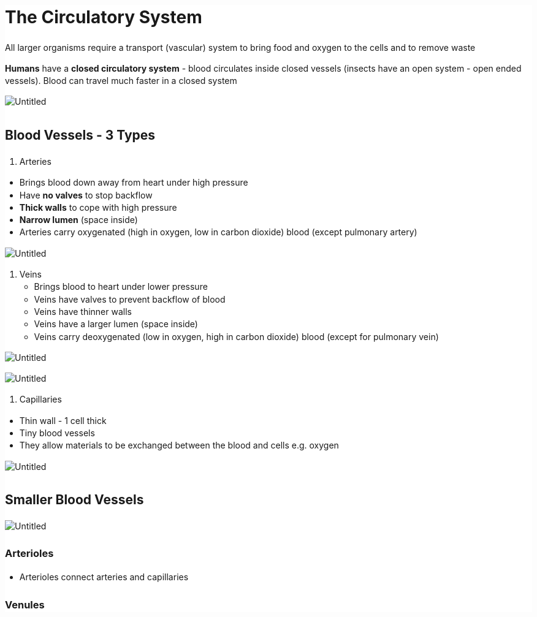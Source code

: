# The Circulatory System

All larger organisms require a transport (vascular) system to bring food and oxygen to the cells and to remove waste

**Humans** have a **closed circulatory system** - blood circulates inside closed vessels (insects have an open system - open ended vessels). Blood can travel much faster in a closed system

![Untitled](The%20Circul%20b5cc7/Untitled.png)

## Blood Vessels - 3 Types

1. Arteries
- Brings blood down away from heart under high pressure
- Have **no valves** to stop backflow
- **Thick walls** to cope with high pressure
- **Narrow lumen** (space inside)
- Arteries carry oxygenated (high in oxygen, low in carbon dioxide) blood (except pulmonary artery)

![Untitled](The%20Circul%20b5cc7/Untitled%201.png)

1. Veins
    - Brings blood to heart under lower pressure
    - Veins have valves to prevent backflow of blood
    - Veins have thinner walls
    - Veins have a larger lumen (space inside)
    - Veins carry deoxygenated (low in oxygen, high in carbon dioxide) blood (except for pulmonary vein)

![Untitled](The%20Circul%20b5cc7/Untitled%202.png)

![Untitled](The%20Circul%20b5cc7/Untitled%203.png)

1. Capillaries
- Thin wall - 1 cell thick
- Tiny blood vessels
- They allow materials to be exchanged between the blood and cells e.g. oxygen

![Untitled](The%20Circul%20b5cc7/Untitled%204.png)

## Smaller Blood Vessels

![Untitled](The%20Circul%20b5cc7/Untitled%205.png)

### Arterioles

- Arterioles connect arteries and capillaries

### Venules
